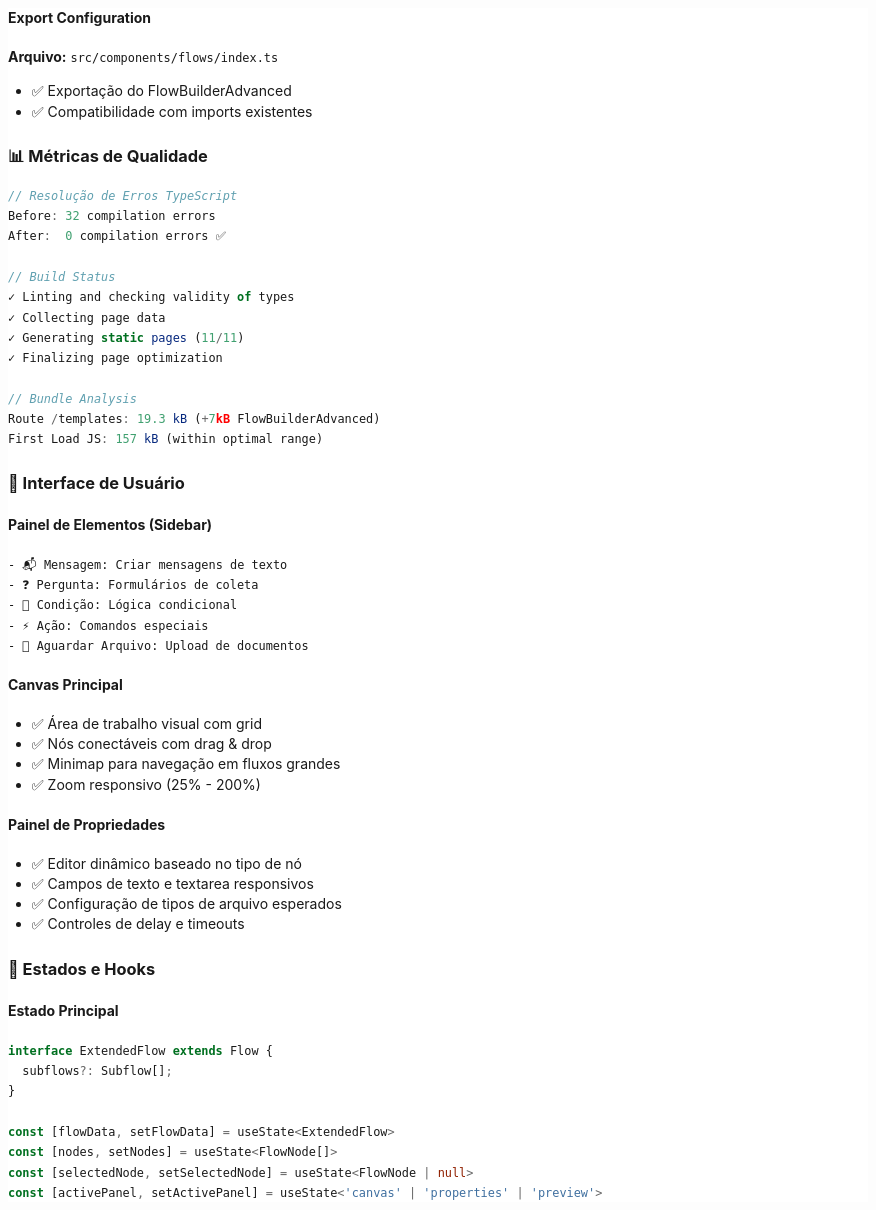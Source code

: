 #### **Export Configuration**
**Arquivo:** `src/components/flows/index.ts`
- ✅ Exportação do FlowBuilderAdvanced
- ✅ Compatibilidade com imports existentes

### 📊 Métricas de Qualidade

```typescript
// Resolução de Erros TypeScript
Before: 32 compilation errors
After:  0 compilation errors ✅

// Build Status
✓ Linting and checking validity of types
✓ Collecting page data
✓ Generating static pages (11/11)
✓ Finalizing page optimization

// Bundle Analysis
Route /templates: 19.3 kB (+7kB FlowBuilderAdvanced)
First Load JS: 157 kB (within optimal range)
```

### 🎨 Interface de Usuário

#### **Painel de Elementos (Sidebar)**
```tsx
- 📬 Mensagem: Criar mensagens de texto
- ❓ Pergunta: Formulários de coleta
- 🔀 Condição: Lógica condicional
- ⚡ Ação: Comandos especiais
- 📁 Aguardar Arquivo: Upload de documentos
```

#### **Canvas Principal**
- ✅ Área de trabalho visual com grid
- ✅ Nós conectáveis com drag & drop  
- ✅ Minimap para navegação em fluxos grandes
- ✅ Zoom responsivo (25% - 200%)

#### **Painel de Propriedades**
- ✅ Editor dinâmico baseado no tipo de nó
- ✅ Campos de texto e textarea responsivos
- ✅ Configuração de tipos de arquivo esperados
- ✅ Controles de delay e timeouts

### 🔄 Estados e Hooks

#### **Estado Principal**
```typescript
interface ExtendedFlow extends Flow {
  subflows?: Subflow[];
}

const [flowData, setFlowData] = useState<ExtendedFlow>
const [nodes, setNodes] = useState<FlowNode[]>
const [selectedNode, setSelectedNode] = useState<FlowNode | null>
const [activePanel, setActivePanel] = useState<'canvas' | 'properties' | 'preview'>
```
